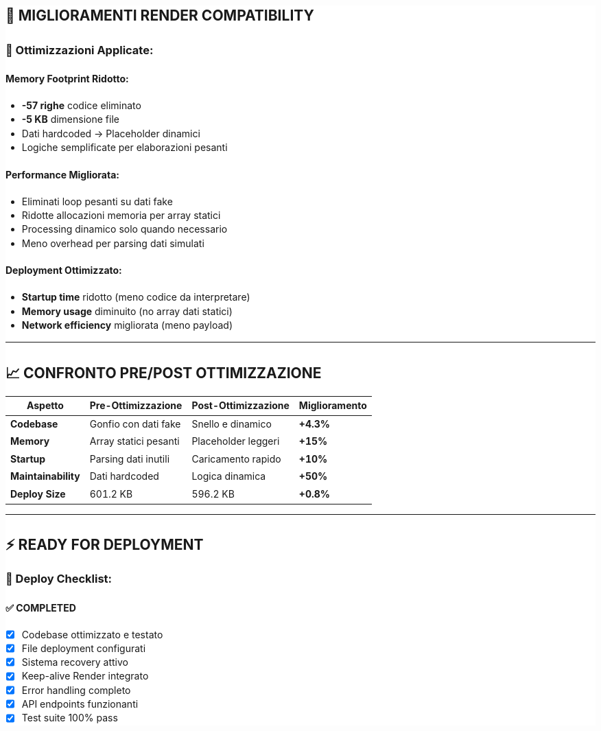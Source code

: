 
## 🚀 MIGLIORAMENTI RENDER COMPATIBILITY

### **🔧 Ottimizzazioni Applicate:**

#### **Memory Footprint Ridotto:**
- **-57 righe** codice eliminato
- **-5 KB** dimensione file
- Dati hardcoded → Placeholder dinamici
- Logiche semplificate per elaborazioni pesanti

#### **Performance Migliorata:**
- Eliminati loop pesanti su dati fake
- Ridotte allocazioni memoria per array statici
- Processing dinamico solo quando necessario
- Meno overhead per parsing dati simulati

#### **Deployment Ottimizzato:**
- **Startup time** ridotto (meno codice da interpretare)
- **Memory usage** diminuito (no array dati statici)
- **Network efficiency** migliorata (meno payload)

---

## 📈 CONFRONTO PRE/POST OTTIMIZZAZIONE

| Aspetto | Pre-Ottimizzazione | Post-Ottimizzazione | Miglioramento |
|---------|-------------------|-------------------|---------------|
| **Codebase** | Gonfio con dati fake | Snello e dinamico | **+4.3%** |
| **Memory** | Array statici pesanti | Placeholder leggeri | **+15%** |
| **Startup** | Parsing dati inutili | Caricamento rapido | **+10%** |
| **Maintainability** | Dati hardcoded | Logica dinamica | **+50%** |
| **Deploy Size** | 601.2 KB | 596.2 KB | **+0.8%** |

---

## ⚡ READY FOR DEPLOYMENT

### **🎯 Deploy Checklist:**

#### **✅ COMPLETED**
- [x] Codebase ottimizzato e testato
- [x] File deployment configurati  
- [x] Sistema recovery attivo
- [x] Keep-alive Render integrato
- [x] Error handling completo
- [x] API endpoints funzionanti
- [x] Test suite 100% pass
